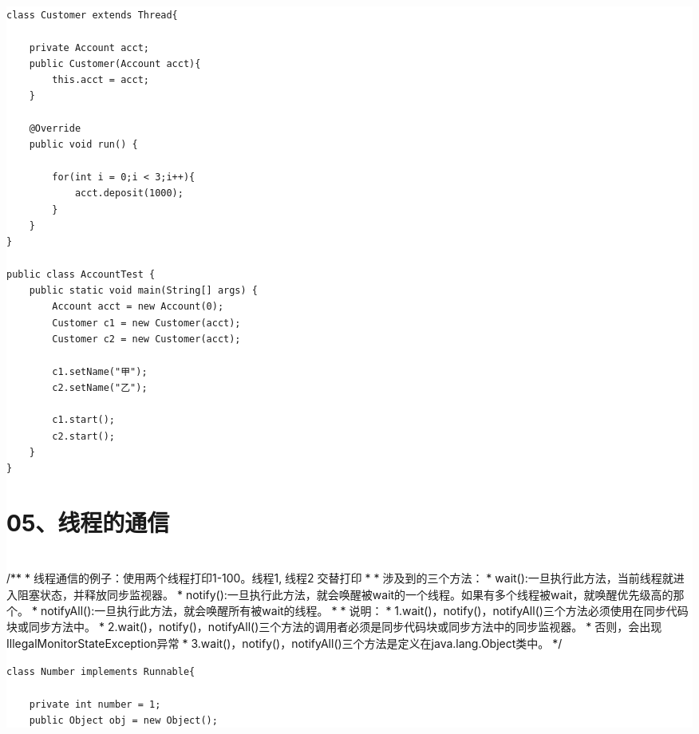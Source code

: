     class Customer extends Thread{
    
        private Account acct;
        public Customer(Account acct){
            this.acct = acct;
        }
    
        @Override
        public void run() {
    
            for(int i = 0;i < 3;i++){
                acct.deposit(1000);
            }
        }
    }
    
    public class AccountTest {
        public static void main(String[] args) {
            Account acct = new Account(0);
            Customer c1 = new Customer(acct);
            Customer c2 = new Customer(acct);
    
            c1.setName("甲");
            c2.setName("乙");
    
            c1.start();
            c2.start();
        }
    }


# 05、线程的通信


​    
    /**
     * 线程通信的例子：使用两个线程打印1-100。线程1, 线程2 交替打印
     *
     * 涉及到的三个方法：
     * wait():一旦执行此方法，当前线程就进入阻塞状态，并释放同步监视器。
     * notify():一旦执行此方法，就会唤醒被wait的一个线程。如果有多个线程被wait，就唤醒优先级高的那个。
     * notifyAll():一旦执行此方法，就会唤醒所有被wait的线程。
     *
     * 说明：
     *      1.wait()，notify()，notifyAll()三个方法必须使用在同步代码块或同步方法中。
     *      2.wait()，notify()，notifyAll()三个方法的调用者必须是同步代码块或同步方法中的同步监视器。
     *         否则，会出现IllegalMonitorStateException异常
     *      3.wait()，notify()，notifyAll()三个方法是定义在java.lang.Object类中。
     */
    
    class Number implements Runnable{
    
        private int number = 1;
        public Object obj = new Object();
    